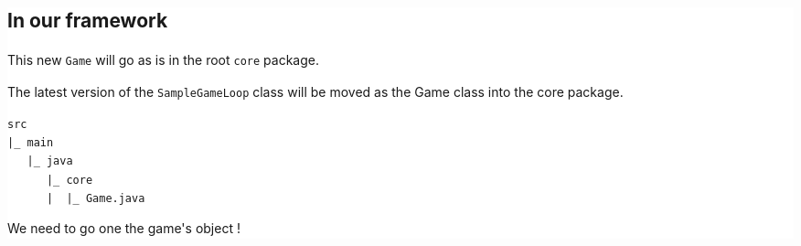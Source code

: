 

## In our framework

This new `Game` will go as is in the root `core` package.

The latest version of the `SampleGameLoop` class will be moved as the Game class into the core package.

```text
src
|_ main
   |_ java
      |_ core
      |  |_ Game.java
```

We need to go one the game's object !




